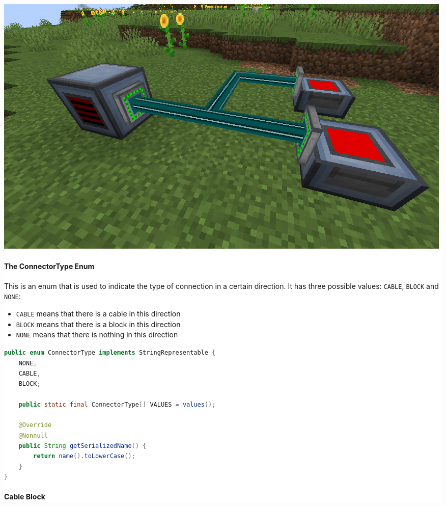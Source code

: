 ![cables](../assets/tutorials/cables.png)

#### The ConnectorType Enum

This is an enum that is used to indicate the type of connection in a certain direction.
It has three possible values: ``CABLE``, ``BLOCK`` and ``NONE``:

* ``CABLE`` means that there is a cable in this direction
* ``BLOCK`` means that there is a block in this direction
* ``NONE`` means that there is nothing in this direction

```java
public enum ConnectorType implements StringRepresentable {
    NONE,
    CABLE,
    BLOCK;

    public static final ConnectorType[] VALUES = values();

    @Override
    @Nonnull
    public String getSerializedName() {
        return name().toLowerCase();
    }
}
```

#### Cable Block
